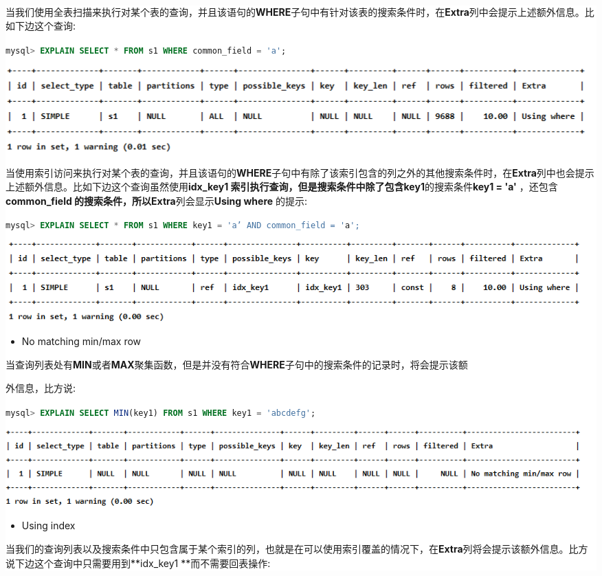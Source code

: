 

当我们使用全表扫描来执行对某个表的查询，并且该语句的**WHERE**子句中有针对该表的搜索条件时，在**Extra**列中会提示上述额外信息。比如下边这个查询:

```sql
mysql> EXPLAIN SELECT * FROM s1 WHERE common_field = 'a';
```

  
![image-20220209122903371.png](./img/f7JhEcvCLZPVZe7j/1646120233479-02446cb8-bc02-4f57-829a-8983cd5dc5d0-199563.png) 

当使用索引访问来执行对某个表的查询，并且该语句的**WHERE**子句中有除了该索引包含的列之外的其他搜索条件时，在**Extra**列中也会提示上述额外信息。比如下边这个查询虽然使用**idx_key1 **索引执行查询，但是搜索条件中除了包含**key1**的搜索条件**key1 = 'a'** ，还包含**common_field **的搜索条件，所以**Extra**列会显示**Using where** 的提示:

```sql
mysql> EXPLAIN SELECT * FROM s1 WHERE key1 = 'a’ AND common_field = 'a';
```

  
![image-20220209122956786.png](./img/f7JhEcvCLZPVZe7j/1646120233869-d2a88f31-f029-4d8a-9d2d-bd543860cc6c-207499.png) 

+  No matching min/max row 

当查询列表处有**MIN**或者**MAX**聚集函数，但是并没有符合**WHERE**子句中的搜索条件的记录时，将会提示该额

外信息，比方说:

```sql
mysql> EXPLAIN SELECT MIN(key1) FROM s1 WHERE key1 = 'abcdefg';
```

  
![image-20220209123131620.png](./img/f7JhEcvCLZPVZe7j/1646120244858-8c915f88-1086-48fa-b9ff-9f10168d9197-641036.png) 

+  Using index 

当我们的查询列表以及搜索条件中只包含属于某个索引的列，也就是在可以使用索引覆盖的情况下，在**Extra**列将会提示该额外信息。比方说下边这个查询中只需要用到**idx_key1 **而不需要回表操作:
